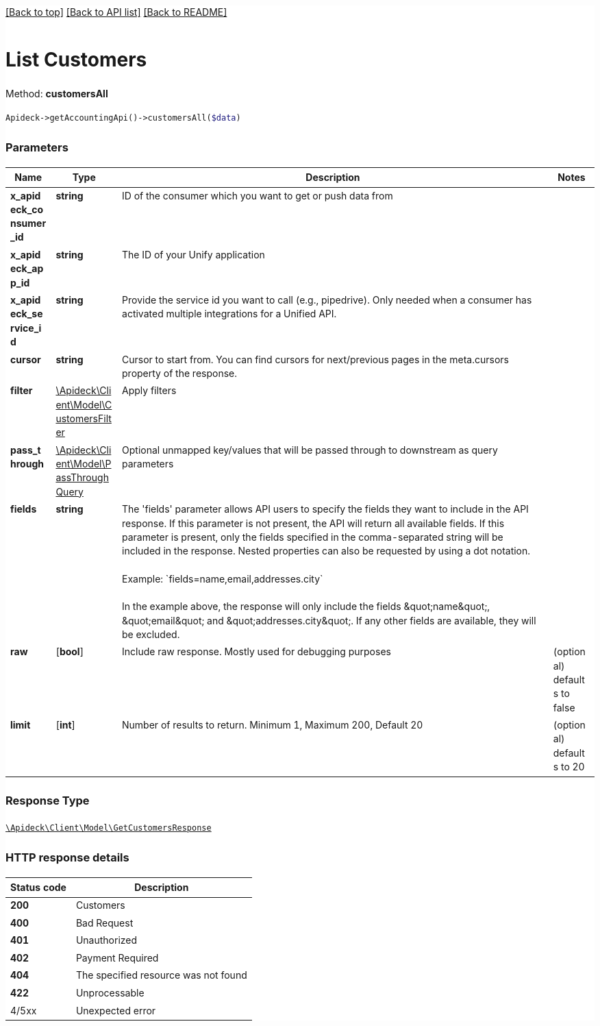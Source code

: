 
[[Back to top]](#) [[Back to API list]](../../../../README.md#documentation-for-api-endpoints) [[Back to README]](../../../../README.md)

<a name="customersAll"></a>
# List Customers


Method: **customersAll**

```php
Apideck->getAccountingApi()->customersAll($data)
```

### Parameters

Name | Type | Description  | Notes
------------- | ------------- | ------------- | -------------
 **x_apideck_consumer_id** | **string**| ID of the consumer which you want to get or push data from |
 **x_apideck_app_id** | **string**| The ID of your Unify application |
 **x_apideck_service_id** | **string**| Provide the service id you want to call (e.g., pipedrive). Only needed when a consumer has activated multiple integrations for a Unified API. |
 **cursor** | **string**| Cursor to start from. You can find cursors for next/previous pages in the meta.cursors property of the response. |
 **filter** | [\Apideck\Client\Model\CustomersFilter](../models/\Apideck\Client\Model\CustomersFilter.md)| Apply filters |
 **pass_through** | [\Apideck\Client\Model\PassThroughQuery](../models/\Apideck\Client\Model\PassThroughQuery.md)| Optional unmapped key/values that will be passed through to downstream as query parameters |
 **fields** | **string**| The 'fields' parameter allows API users to specify the fields they want to include in the API response. If this parameter is not present, the API will return all available fields. If this parameter is present, only the fields specified in the comma-separated string will be included in the response. Nested properties can also be requested by using a dot notation. <br /><br />Example: &#x60;fields=name,email,addresses.city&#x60;<br /><br />In the example above, the response will only include the fields \&quot;name\&quot;, \&quot;email\&quot; and \&quot;addresses.city\&quot;. If any other fields are available, they will be excluded. |
 **raw** | [**bool**] | Include raw response. Mostly used for debugging purposes | (optional) defaults to false
 **limit** | [**int**] | Number of results to return. Minimum 1, Maximum 200, Default 20 | (optional) defaults to 20



### Response Type

[`\Apideck\Client\Model\GetCustomersResponse`](../models/\Apideck\Client\Model\GetCustomersResponse.md)



### HTTP response details
| Status code | Description |
|-------------|-------------|
**200** | Customers | 
**400** | Bad Request | 
**401** | Unauthorized | 
**402** | Payment Required | 
**404** | The specified resource was not found | 
**422** | Unprocessable | 
4/5xx | Unexpected error | 
